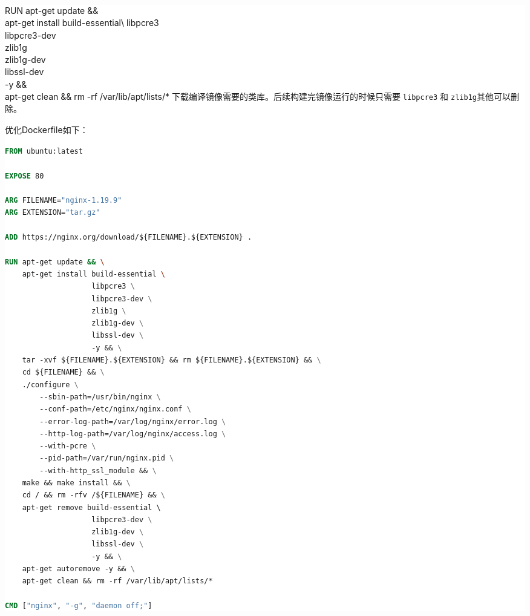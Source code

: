 RUN apt-get update && \
    apt-get install build-essential\ 
                    libpcre3 \
                    libpcre3-dev \
                    zlib1g \
                    zlib1g-dev \
                    libssl-dev \
                    -y && \
    apt-get clean && rm -rf /var/lib/apt/lists/* 下载编译镜像需要的类库。后续构建完镜像运行的时候只需要 `libpcre3` 和 `zlib1g`其他可以删除。

优化Dockerfile如下：

```dockerfile
FROM ubuntu:latest

EXPOSE 80

ARG FILENAME="nginx-1.19.9"
ARG EXTENSION="tar.gz"

ADD https://nginx.org/download/${FILENAME}.${EXTENSION} .

RUN apt-get update && \
    apt-get install build-essential \ 
                    libpcre3 \
                    libpcre3-dev \
                    zlib1g \
                    zlib1g-dev \
                    libssl-dev \
                    -y && \
    tar -xvf ${FILENAME}.${EXTENSION} && rm ${FILENAME}.${EXTENSION} && \
    cd ${FILENAME} && \
    ./configure \
        --sbin-path=/usr/bin/nginx \
        --conf-path=/etc/nginx/nginx.conf \
        --error-log-path=/var/log/nginx/error.log \
        --http-log-path=/var/log/nginx/access.log \
        --with-pcre \
        --pid-path=/var/run/nginx.pid \
        --with-http_ssl_module && \
    make && make install && \
    cd / && rm -rfv /${FILENAME} && \
    apt-get remove build-essential \ 
                    libpcre3-dev \
                    zlib1g-dev \
                    libssl-dev \
                    -y && \
    apt-get autoremove -y && \
    apt-get clean && rm -rf /var/lib/apt/lists/*

CMD ["nginx", "-g", "daemon off;"]
```
